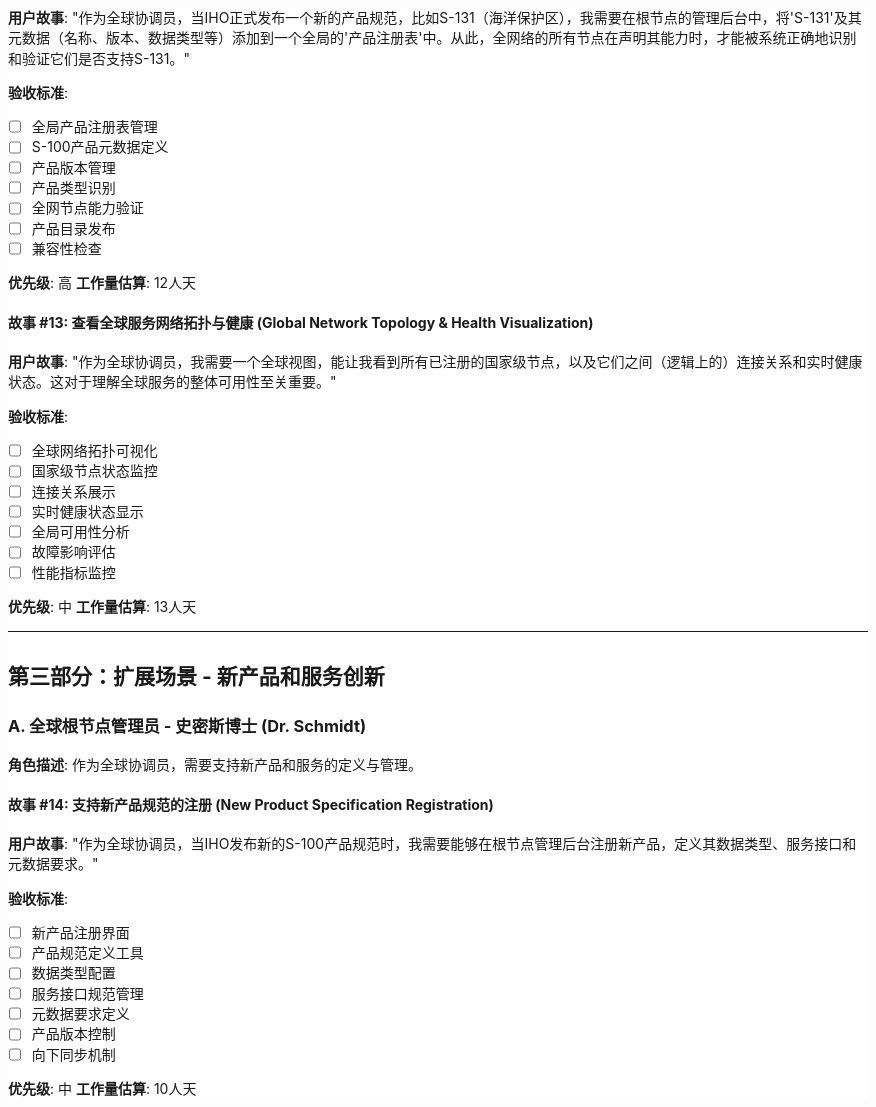 **用户故事**: "作为全球协调员，当IHO正式发布一个新的产品规范，比如S-131（海洋保护区），我需要在根节点的管理后台中，将'S-131'及其元数据（名称、版本、数据类型等）添加到一个全局的'产品注册表'中。从此，全网络的所有节点在声明其能力时，才能被系统正确地识别和验证它们是否支持S-131。"

**验收标准**:
- [ ] 全局产品注册表管理
- [ ] S-100产品元数据定义
- [ ] 产品版本管理
- [ ] 产品类型识别
- [ ] 全网节点能力验证
- [ ] 产品目录发布
- [ ] 兼容性检查

**优先级**: 高
**工作量估算**: 12人天

#### 故事 #13: 查看全球服务网络拓扑与健康 (Global Network Topology & Health Visualization)

**用户故事**: "作为全球协调员，我需要一个全球视图，能让我看到所有已注册的国家级节点，以及它们之间（逻辑上的）连接关系和实时健康状态。这对于理解全球服务的整体可用性至关重要。"

**验收标准**:
- [ ] 全球网络拓扑可视化
- [ ] 国家级节点状态监控
- [ ] 连接关系展示
- [ ] 实时健康状态显示
- [ ] 全局可用性分析
- [ ] 故障影响评估
- [ ] 性能指标监控

**优先级**: 中
**工作量估算**: 13人天

---

## 第三部分：扩展场景 - 新产品和服务创新

### A. 全球根节点管理员 - 史密斯博士 (Dr. Schmidt)

**角色描述**: 作为全球协调员，需要支持新产品和服务的定义与管理。

#### 故事 #14: 支持新产品规范的注册 (New Product Specification Registration)

**用户故事**: "作为全球协调员，当IHO发布新的S-100产品规范时，我需要能够在根节点管理后台注册新产品，定义其数据类型、服务接口和元数据要求。"

**验收标准**:
- [ ] 新产品注册界面
- [ ] 产品规范定义工具
- [ ] 数据类型配置
- [ ] 服务接口规范管理
- [ ] 元数据要求定义
- [ ] 产品版本控制
- [ ] 向下同步机制

**优先级**: 中
**工作量估算**: 10人天
